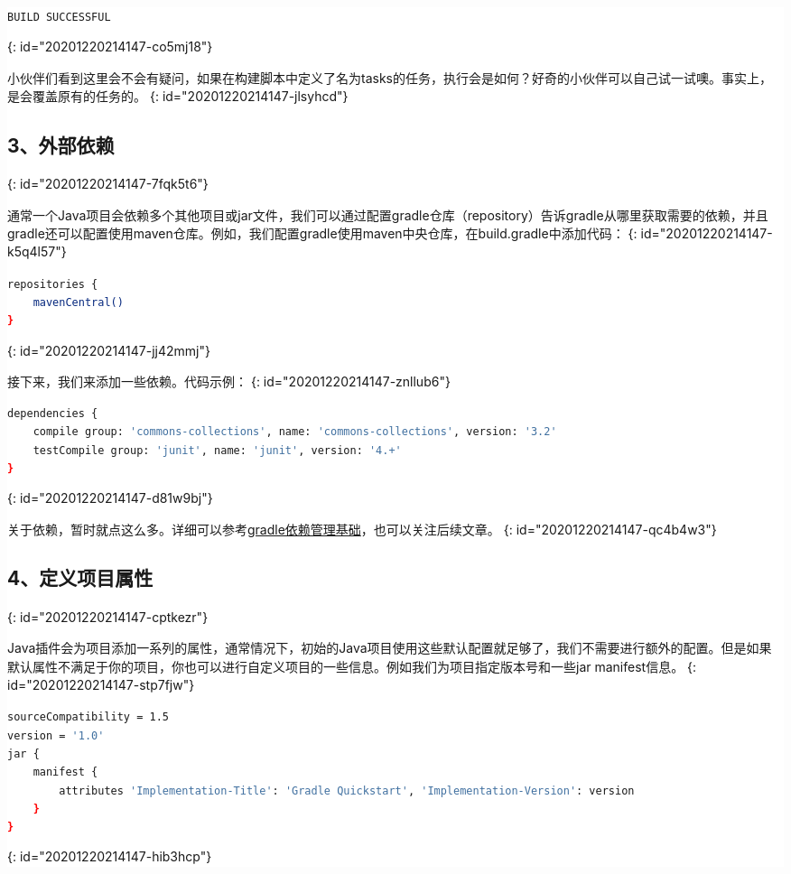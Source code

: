 ```bash
BUILD SUCCESSFUL
```
{: id="20201220214147-co5mj18"}

小伙伴们看到这里会不会有疑问，如果在构建脚本中定义了名为tasks的任务，执行会是如何？好奇的小伙伴可以自己试一试噢。事实上，是会覆盖原有的任务的。
{: id="20201220214147-jlsyhcd"}

## 3、外部依赖
{: id="20201220214147-7fqk5t6"}

通常一个Java项目会依赖多个其他项目或jar文件，我们可以通过配置gradle仓库（repository）告诉gradle从哪里获取需要的依赖，并且gradle还可以配置使用maven仓库。例如，我们配置gradle使用maven中央仓库，在build.gradle中添加代码：
{: id="20201220214147-k5q4l57"}

```bash
repositories {
    mavenCentral()
}
```
{: id="20201220214147-jj42mmj"}

接下来，我们来添加一些依赖。代码示例：
{: id="20201220214147-znllub6"}

```bash
dependencies {
    compile group: 'commons-collections', name: 'commons-collections', version: '3.2'
    testCompile group: 'junit', name: 'junit', version: '4.+'
}
```
{: id="20201220214147-d81w9bj"}

关于依赖，暂时就点这么多。详细可以参考[gradle依赖管理基础](https://docs.gradle.org/current/userguide/artifact_dependencies_tutorial.html)，也可以关注后续文章。
{: id="20201220214147-qc4b4w3"}

## 4、定义项目属性
{: id="20201220214147-cptkezr"}

Java插件会为项目添加一系列的属性，通常情况下，初始的Java项目使用这些默认配置就足够了，我们不需要进行额外的配置。但是如果默认属性不满足于你的项目，你也可以进行自定义项目的一些信息。例如我们为项目指定版本号和一些jar manifest信息。
{: id="20201220214147-stp7fjw"}

```bash
sourceCompatibility = 1.5
version = '1.0'
jar {
    manifest {
        attributes 'Implementation-Title': 'Gradle Quickstart', 'Implementation-Version': version
    }
}
```
{: id="20201220214147-hib3hcp"}
